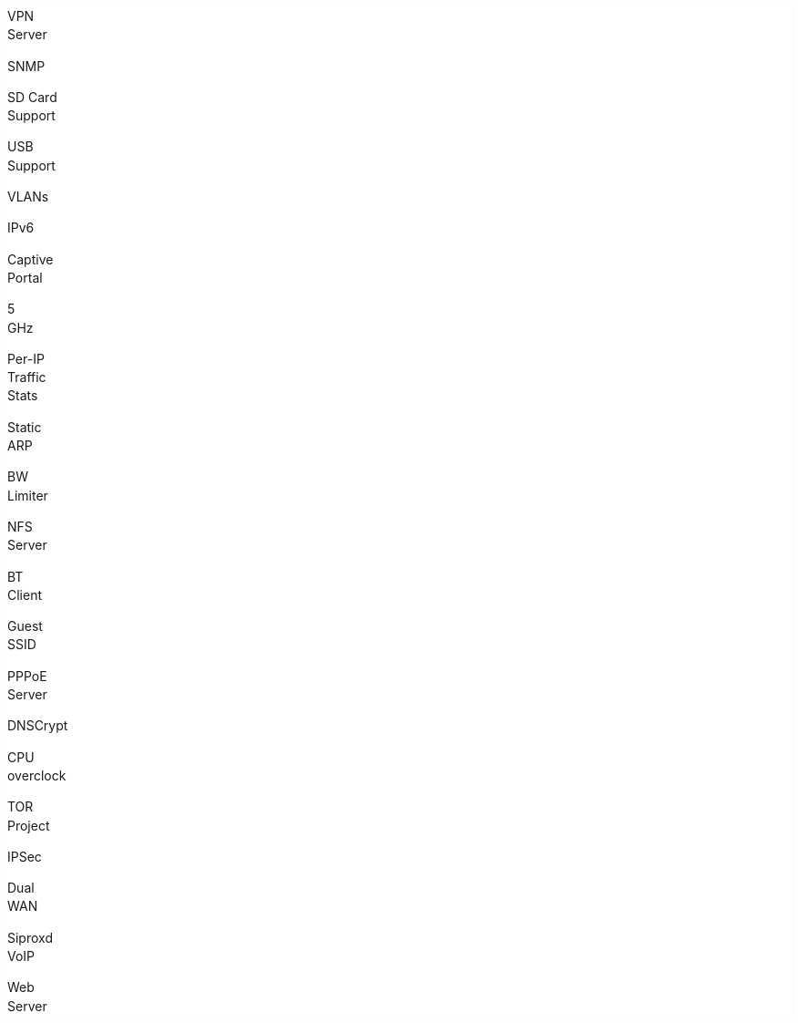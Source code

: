 VPN\
 Server

SNMP

SD Card\
 Support

USB\
 Support

VLANs

IPv6

Captive\
 Portal

5\
 GHz

Per-IP\
 Traffic\
 Stats

Static\
 ARP

BW\
 Limiter

NFS\
 Server

BT\
 Client

Guest\
 SSID

PPPoE\
 Server

DNSCrypt

CPU\
 overclock

TOR\
 Project

IPSec

Dual\
 WAN

Siproxd\
 VoIP

Web\
 Server
